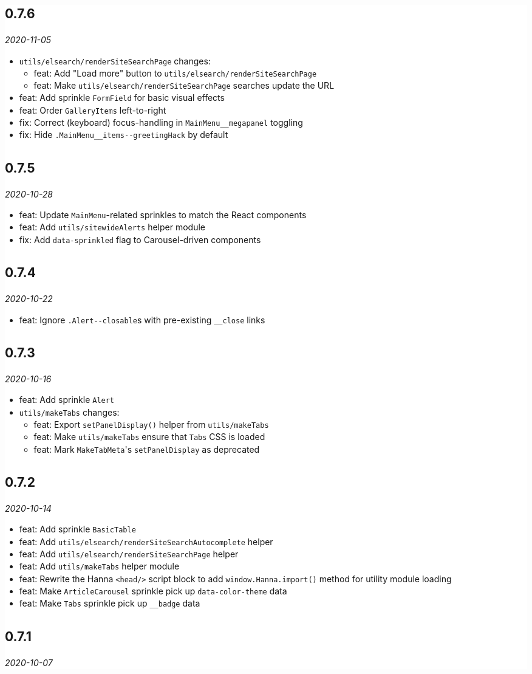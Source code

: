 ## 0.7.6

_2020-11-05_

- `utils/elsearch/renderSiteSearchPage` changes:
  - feat: Add "Load more" button to `utils/elsearch/renderSiteSearchPage`
  - feat: Make `utils/elsearch/renderSiteSearchPage` searches update the URL
- feat: Add sprinkle `FormField` for basic visual effects
- feat: Order `GalleryItems` left-to-right
- fix: Correct (keyboard) focus-handling in `MainMenu__megapanel` toggling
- fix: Hide `.MainMenu__items--greetingHack` by default

## 0.7.5

_2020-10-28_

- feat: Update `MainMenu`-related sprinkles to match the React components
- feat: Add `utils/sitewideAlerts` helper module
- fix: Add `data-sprinkled` flag to Carousel-driven components

## 0.7.4

_2020-10-22_

- feat: Ignore `.Alert--closable`s with pre-existing `__close` links

## 0.7.3

_2020-10-16_

- feat: Add sprinkle `Alert`
- `utils/makeTabs` changes:
  - feat: Export `setPanelDisplay()` helper from `utils/makeTabs`
  - feat: Make `utils/makeTabs` ensure that `Tabs` CSS is loaded
  - feat: Mark `MakeTabMeta`'s `setPanelDisplay` as deprecated

## 0.7.2

_2020-10-14_

- feat: Add sprinkle `BasicTable`
- feat: Add `utils/elsearch/renderSiteSearchAutocomplete` helper
- feat: Add `utils/elsearch/renderSiteSearchPage` helper
- feat: Add `utils/makeTabs` helper module
- feat: Rewrite the Hanna `<head/>` script block to add
  `window.Hanna.import()` method for utility module loading
- feat: Make `ArticleCarousel` sprinkle pick up `data-color-theme` data
- feat: Make `Tabs` sprinkle pick up `__badge` data

## 0.7.1

_2020-10-07_
